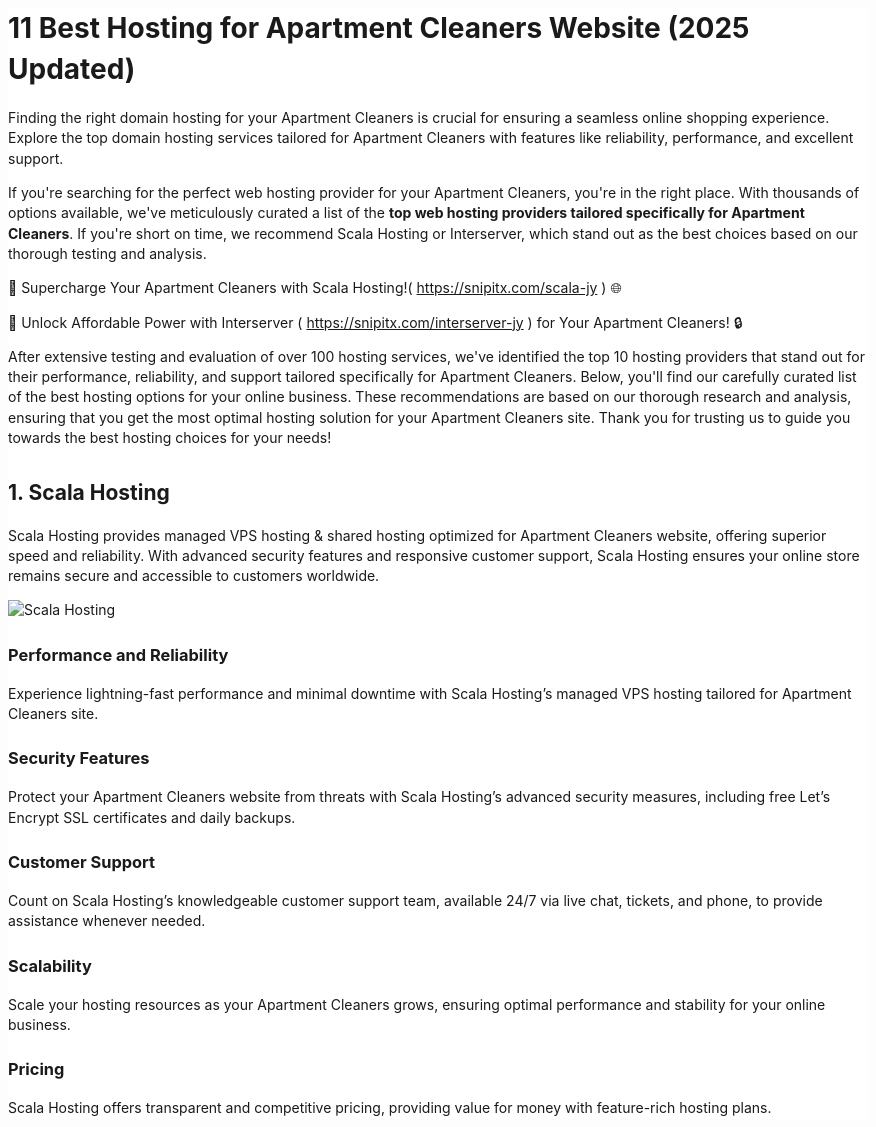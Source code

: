 # 11 Best Hosting for Apartment Cleaners Website (2025 Updated)

Finding the right domain hosting for your Apartment Cleaners is crucial for ensuring a seamless online shopping experience. Explore the top domain hosting services tailored for Apartment Cleaners with features like reliability, performance, and excellent support.

If you're searching for the perfect web hosting provider for your Apartment Cleaners, you're in the right place. With thousands of options available, we've meticulously curated a list of the **top web hosting providers tailored specifically for Apartment Cleaners**. If you're short on time, we recommend Scala Hosting or Interserver, which stand out as the best choices based on our thorough testing and analysis.

🚀 Supercharge Your Apartment Cleaners with Scala Hosting!( https://snipitx.com/scala-jy ) 🌐 

💸 Unlock Affordable Power with Interserver ( https://snipitx.com/interserver-jy ) for Your Apartment Cleaners! 🔒

After extensive testing and evaluation of over 100 hosting services, we've identified the top 10 hosting providers that stand out for their performance, reliability, and support tailored specifically for Apartment Cleaners. Below, you'll find our carefully curated list of the best hosting options for your online business. These recommendations are based on our thorough research and analysis, ensuring that you get the most optimal hosting solution for your Apartment Cleaners site. Thank you for trusting us to guide you towards the best hosting choices for your needs!

## 1. Scala Hosting

Scala Hosting provides managed VPS hosting & shared hosting optimized for Apartment Cleaners website, offering superior speed and reliability. With advanced security features and responsive customer support, Scala Hosting ensures your online store remains secure and accessible to customers worldwide.

![Scala Hosting](https://i.imgur.com/uJ5JIK3.png "Scala Web Hosting")

### Performance and Reliability
Experience lightning-fast performance and minimal downtime with Scala Hosting’s managed VPS hosting tailored for Apartment Cleaners site.

### Security Features
Protect your Apartment Cleaners website from threats with Scala Hosting’s advanced security measures, including free Let’s Encrypt SSL certificates and daily backups.

### Customer Support
Count on Scala Hosting’s knowledgeable customer support team, available 24/7 via live chat, tickets, and phone, to provide assistance whenever needed.

### Scalability
Scale your hosting resources as your Apartment Cleaners grows, ensuring optimal performance and stability for your online business.

### Pricing
Scala Hosting offers transparent and competitive pricing, providing value for money with feature-rich hosting plans.
